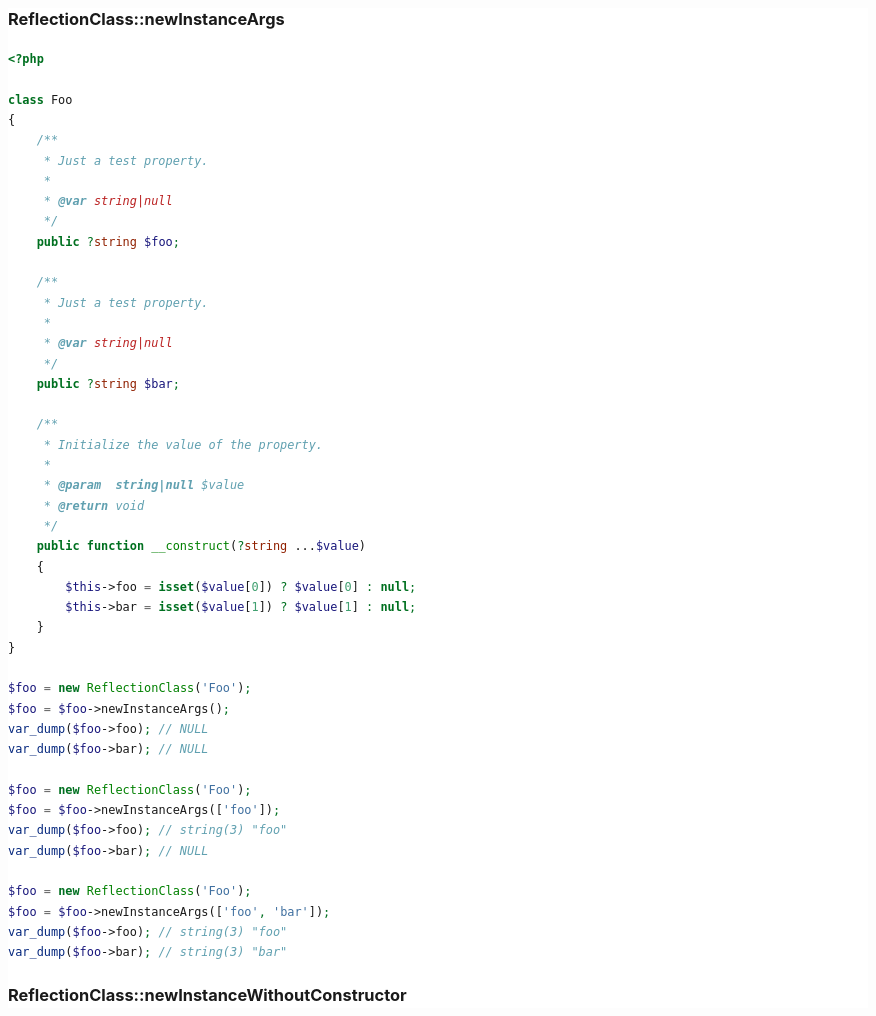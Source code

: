 ### ReflectionClass::newInstanceArgs

```php
<?php

class Foo
{
    /**
     * Just a test property.
     *
     * @var string|null
     */
    public ?string $foo;

    /**
     * Just a test property.
     *
     * @var string|null
     */
    public ?string $bar;

    /**
     * Initialize the value of the property.
     *
     * @param  string|null $value
     * @return void
     */
    public function __construct(?string ...$value)
    {
        $this->foo = isset($value[0]) ? $value[0] : null;
        $this->bar = isset($value[1]) ? $value[1] : null;
    }
}

$foo = new ReflectionClass('Foo');
$foo = $foo->newInstanceArgs();
var_dump($foo->foo); // NULL
var_dump($foo->bar); // NULL

$foo = new ReflectionClass('Foo');
$foo = $foo->newInstanceArgs(['foo']);
var_dump($foo->foo); // string(3) "foo"
var_dump($foo->bar); // NULL

$foo = new ReflectionClass('Foo');
$foo = $foo->newInstanceArgs(['foo', 'bar']);
var_dump($foo->foo); // string(3) "foo"
var_dump($foo->bar); // string(3) "bar"

```

### ReflectionClass::newInstanceWithoutConstructor
